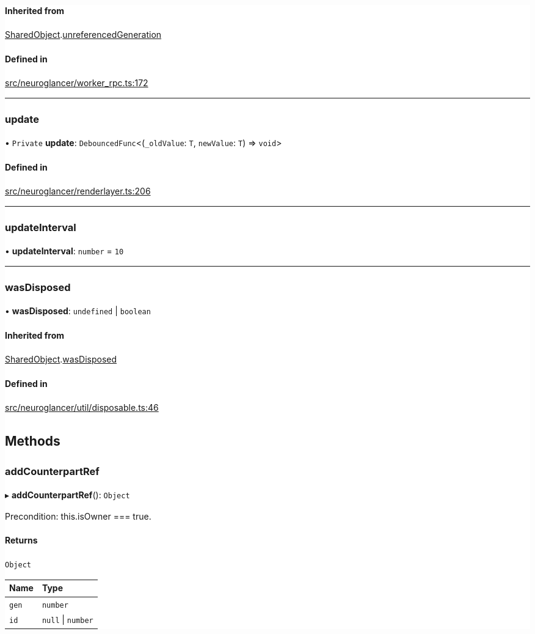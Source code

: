 #### Inherited from

[SharedObject](worker_rpc.SharedObject.md).[unreferencedGeneration](worker_rpc.SharedObject.md#unreferencedgeneration)

#### Defined in

[src/neuroglancer/worker_rpc.ts:172](https://github.com/ActiveBrainAtlas2/neuroglancer/blob/b9eb98e6/src/neuroglancer/worker_rpc.ts#L172)

___

### update

• `Private` **update**: `DebouncedFunc`<(`_oldValue`: `T`, `newValue`: `T`) => `void`\>

#### Defined in

[src/neuroglancer/renderlayer.ts:206](https://github.com/ActiveBrainAtlas2/neuroglancer/blob/b9eb98e6/src/neuroglancer/renderlayer.ts#L206)

___

### updateInterval

• **updateInterval**: `number` = `10`

___

### wasDisposed

• **wasDisposed**: `undefined` \| `boolean`

#### Inherited from

[SharedObject](worker_rpc.SharedObject.md).[wasDisposed](worker_rpc.SharedObject.md#wasdisposed)

#### Defined in

[src/neuroglancer/util/disposable.ts:46](https://github.com/ActiveBrainAtlas2/neuroglancer/blob/b9eb98e6/src/neuroglancer/util/disposable.ts#L46)

## Methods

### addCounterpartRef

▸ **addCounterpartRef**(): `Object`

Precondition: this.isOwner === true.

#### Returns

`Object`

| Name | Type |
| :------ | :------ |
| `gen` | `number` |
| `id` | ``null`` \| `number` |

